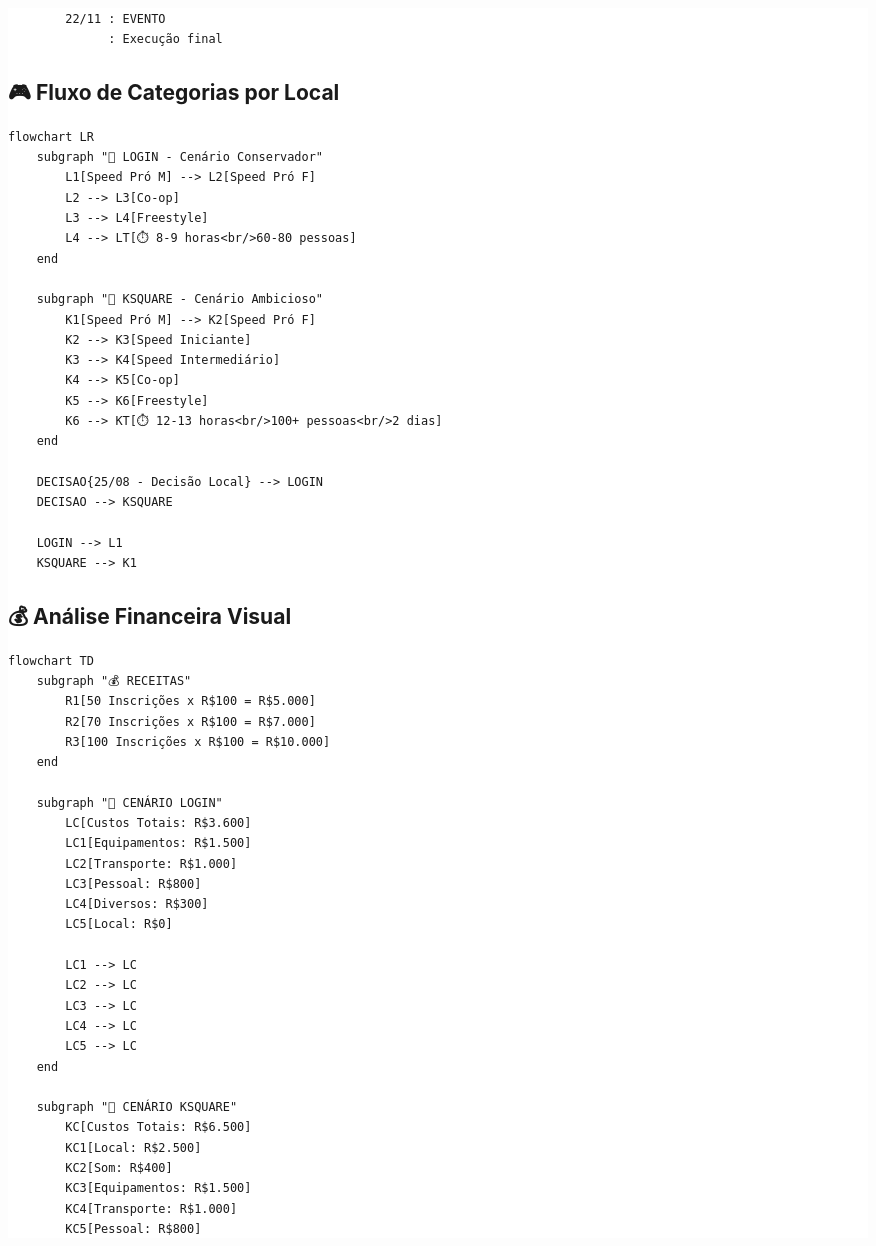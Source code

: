 ```mermaid
        22/11 : EVENTO
              : Execução final
```

## 🎮 Fluxo de Categorias por Local

```mermaid
flowchart LR
    subgraph "🏢 LOGIN - Cenário Conservador"
        L1[Speed Pró M] --> L2[Speed Pró F]
        L2 --> L3[Co-op]
        L3 --> L4[Freestyle]
        L4 --> LT[⏱️ 8-9 horas<br/>60-80 pessoas]
    end
    
    subgraph "🏢 KSQUARE - Cenário Ambicioso"
        K1[Speed Pró M] --> K2[Speed Pró F]
        K2 --> K3[Speed Iniciante]
        K3 --> K4[Speed Intermediário]
        K4 --> K5[Co-op]
        K5 --> K6[Freestyle]
        K6 --> KT[⏱️ 12-13 horas<br/>100+ pessoas<br/>2 dias]
    end
    
    DECISAO{25/08 - Decisão Local} --> LOGIN
    DECISAO --> KSQUARE
    
    LOGIN --> L1
    KSQUARE --> K1
```

## 💰 Análise Financeira Visual

```mermaid
flowchart TD
    subgraph "💰 RECEITAS"
        R1[50 Inscrições x R$100 = R$5.000]
        R2[70 Inscrições x R$100 = R$7.000]
        R3[100 Inscrições x R$100 = R$10.000]
    end
    
    subgraph "🏢 CENÁRIO LOGIN"
        LC[Custos Totais: R$3.600]
        LC1[Equipamentos: R$1.500]
        LC2[Transporte: R$1.000]
        LC3[Pessoal: R$800]
        LC4[Diversos: R$300]
        LC5[Local: R$0]
        
        LC1 --> LC
        LC2 --> LC
        LC3 --> LC
        LC4 --> LC
        LC5 --> LC
    end
    
    subgraph "🏢 CENÁRIO KSQUARE"
        KC[Custos Totais: R$6.500]
        KC1[Local: R$2.500]
        KC2[Som: R$400]
        KC3[Equipamentos: R$1.500]
        KC4[Transporte: R$1.000]
        KC5[Pessoal: R$800]
```
